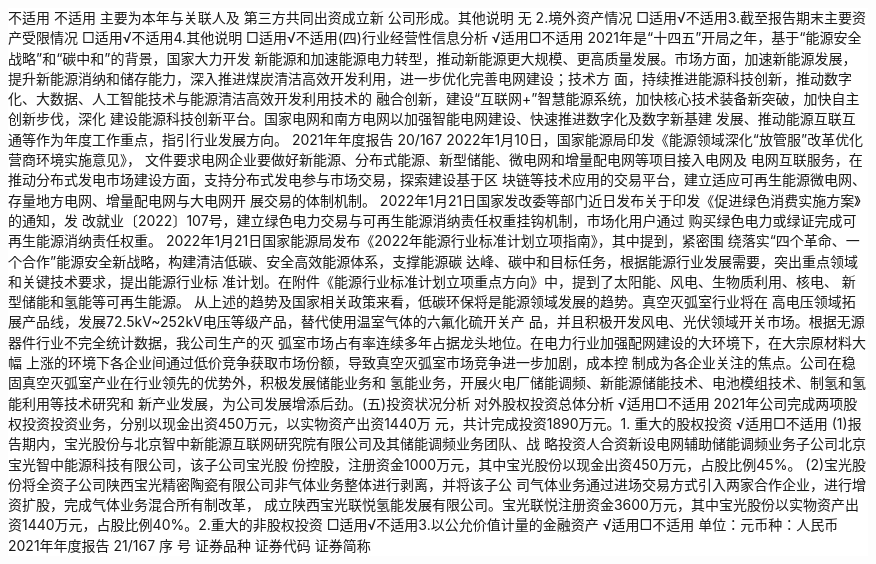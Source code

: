 不适用
不适用
主要为本年与关联人及
第三方共同出资成立新
公司形成。其他说明
无
2.境外资产情况
□适用√不适用3.截至报告期末主要资产受限情况
□适用√不适用4.其他说明
□适用√不适用(四)行业经营性信息分析
√适用□不适用
2021年是“十四五”开局之年，基于“能源安全战略”和“碳中和”的背景，国家大力开发
新能源和加速能源电力转型，推动新能源更大规模、更高质量发展。市场方面，加速新能源发展，
提升新能源消纳和储存能力，深入推进煤炭清洁高效开发利用，进一步优化完善电网建设；技术方
面，持续推进能源科技创新，推动数字化、大数据、人工智能技术与能源清洁高效开发利用技术的
融合创新，建设“互联网+”智慧能源系统，加快核心技术装备新突破，加快自主创新步伐，深化
建设能源科技创新平台。国家电网和南方电网以加强智能电网建设、快速推进数字化及数字新基建
发展、推动能源互联互通等作为年度工作重点，指引行业发展方向。
2021年年度报告
20/167
2022年1月10日，国家能源局印发《能源领域深化“放管服”改革优化营商环境实施意见》，
文件要求电网企业要做好新能源、分布式能源、新型储能、微电网和增量配电网等项目接入电网及
电网互联服务，在推动分布式发电市场建设方面，支持分布式发电参与市场交易，探索建设基于区
块链等技术应用的交易平台，建立适应可再生能源微电网、存量地方电网、增量配电网与大电网开
展交易的体制机制。
2022年1月21日国家发改委等部门近日发布关于印发《促进绿色消费实施方案》的通知，发
改就业〔2022〕107号，建立绿色电力交易与可再生能源消纳责任权重挂钩机制，市场化用户通过
购买绿色电力或绿证完成可再生能源消纳责任权重。
2022年1月21日国家能源局发布《2022年能源行业标准计划立项指南》，其中提到，紧密围
绕落实“四个革命、一个合作”能源安全新战略，构建清洁低碳、安全高效能源体系，支撑能源碳
达峰、碳中和目标任务，根据能源行业发展需要，突出重点领域和关键技术要求，提出能源行业标
准计划。在附件《能源行业标准计划立项重点方向》中，提到了太阳能、风电、生物质利用、核电、
新型储能和氢能等可再生能源。
从上述的趋势及国家相关政策来看，低碳环保将是能源领域发展的趋势。真空灭弧室行业将在
高电压领域拓展产品线，发展72.5kV~252kV电压等级产品，替代使用温室气体的六氟化硫开关产
品，并且积极开发风电、光伏领域开关市场。根据无源器件行业不完全统计数据，我公司生产的灭
弧室市场占有率连续多年占据龙头地位。在电力行业加强配网建设的大环境下，在大宗原材料大幅
上涨的环境下各企业间通过低价竞争获取市场份额，导致真空灭弧室市场竞争进一步加剧，成本控
制成为各企业关注的焦点。公司在稳固真空灭弧室产业在行业领先的优势外，积极发展储能业务和
氢能业务，开展火电厂储能调频、新能源储能技术、电池模组技术、制氢和氢能利用等技术研究和
新产业发展，为公司发展增添后劲。(五)投资状况分析
对外股权投资总体分析
√适用□不适用
2021年公司完成两项股权投资投资业务，分别以现金出资450万元，以实物资产出资1440万
元，共计完成投资1890万元。1.
重大的股权投资
√适用□不适用
(1)报告期内，宝光股份与北京智中新能源互联网研究院有限公司及其储能调频业务团队、战
略投资人合资新设电网辅助储能调频业务子公司北京宝光智中能源科技有限公司，该子公司宝光股
份控股，注册资金1000万元，其中宝光股份以现金出资450万元，占股比例45%。
(2)宝光股份将全资子公司陕西宝光精密陶瓷有限公司非气体业务整体进行剥离，并将该子公
司气体业务通过进场交易方式引入两家合作企业，进行增资扩股，完成气体业务混合所有制改革，
成立陕西宝光联悦氢能发展有限公司。宝光联悦注册资金3600万元，其中宝光股份以实物资产出
资1440万元，占股比例40%。2.重大的非股权投资
□适用√不适用3.以公允价值计量的金融资产
√适用□不适用
单位：元币种：人民币
2021年年度报告
21/167
序
号
证券品种
证券代码
证券简称